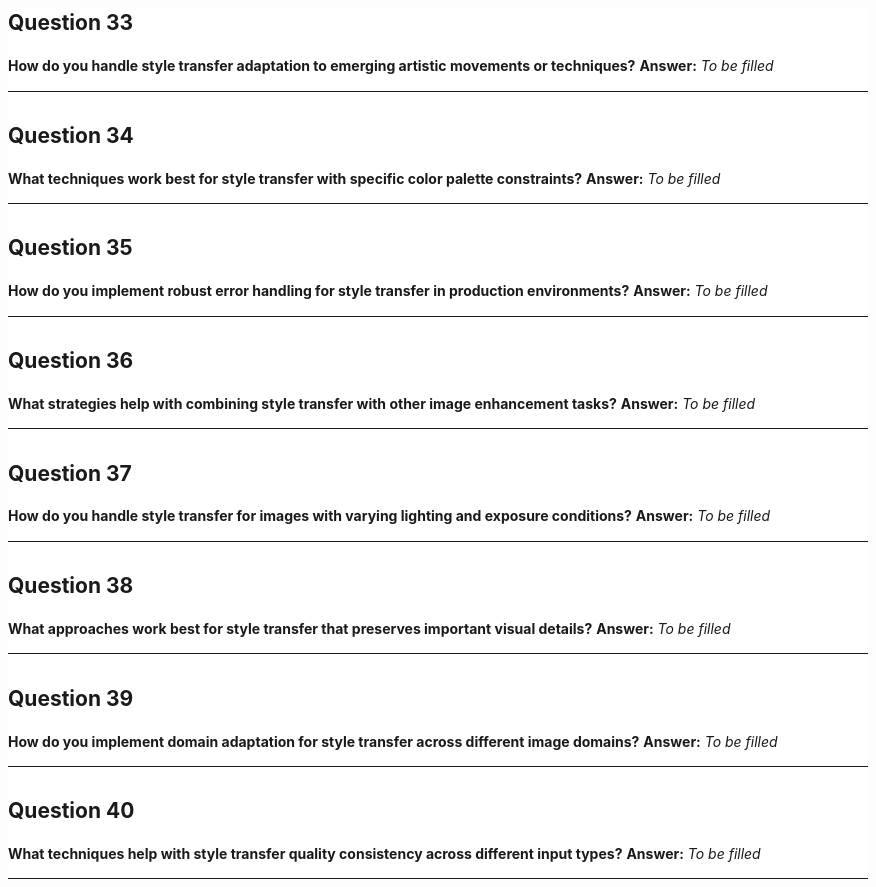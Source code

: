 ## Question 33
**How do you handle style transfer adaptation to emerging artistic movements or techniques?**
**Answer:** _To be filled_

---

## Question 34
**What techniques work best for style transfer with specific color palette constraints?**
**Answer:** _To be filled_

---

## Question 35
**How do you implement robust error handling for style transfer in production environments?**
**Answer:** _To be filled_

---

## Question 36
**What strategies help with combining style transfer with other image enhancement tasks?**
**Answer:** _To be filled_

---

## Question 37
**How do you handle style transfer for images with varying lighting and exposure conditions?**
**Answer:** _To be filled_

---

## Question 38
**What approaches work best for style transfer that preserves important visual details?**
**Answer:** _To be filled_

---

## Question 39
**How do you implement domain adaptation for style transfer across different image domains?**
**Answer:** _To be filled_

---

## Question 40
**What techniques help with style transfer quality consistency across different input types?**
**Answer:** _To be filled_

---
